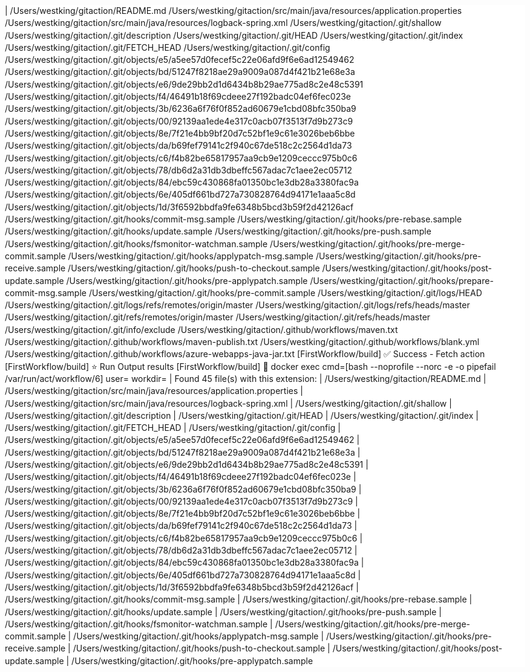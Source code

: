 | /Users/westking/gitaction/README.md /Users/westking/gitaction/src/main/java/resources/application.properties /Users/westking/gitaction/src/main/java/resources/logback-spring.xml /Users/westking/gitaction/.git/shallow /Users/westking/gitaction/.git/description /Users/westking/gitaction/.git/HEAD /Users/westking/gitaction/.git/index /Users/westking/gitaction/.git/FETCH_HEAD /Users/westking/gitaction/.git/config /Users/westking/gitaction/.git/objects/e5/a5ee57d0fecef5c22e06afd9f6e6ad12549462 /Users/westking/gitaction/.git/objects/bd/51247f8218ae29a9009a087d4f421b21e68e3a /Users/westking/gitaction/.git/objects/e6/9de29bb2d1d6434b8b29ae775ad8c2e48c5391 /Users/westking/gitaction/.git/objects/f4/46491b18f69cdeee27f192badc04ef6fec023e /Users/westking/gitaction/.git/objects/3b/6236a6f76f0f852ad60679e1cbd08bfc350ba9 /Users/westking/gitaction/.git/objects/00/92139aa1ede4e317c0acb07f3513f7d9b273c9 /Users/westking/gitaction/.git/objects/8e/7f21e4bb9bf20d7c52bf1e9c61e3026beb6bbe /Users/westking/gitaction/.git/objects/da/b69fef79141c2f940c67de518c2c2564d1da73 /Users/westking/gitaction/.git/objects/c6/f4b82be65817957aa9cb9e1209ceccc975b0c6 /Users/westking/gitaction/.git/objects/78/db6d2a31db3dbeffc567adac7c1aee2ec05712 /Users/westking/gitaction/.git/objects/84/ebc59c430868fa01350bc1e3db28a3380fac9a /Users/westking/gitaction/.git/objects/6e/405df661bd727a730828764d94171e1aaa5c8d /Users/westking/gitaction/.git/objects/1d/3f6592bbdfa9fe6348b5bcd3b59f2d42126acf /Users/westking/gitaction/.git/hooks/commit-msg.sample /Users/westking/gitaction/.git/hooks/pre-rebase.sample /Users/westking/gitaction/.git/hooks/update.sample /Users/westking/gitaction/.git/hooks/pre-push.sample /Users/westking/gitaction/.git/hooks/fsmonitor-watchman.sample /Users/westking/gitaction/.git/hooks/pre-merge-commit.sample /Users/westking/gitaction/.git/hooks/applypatch-msg.sample /Users/westking/gitaction/.git/hooks/pre-receive.sample /Users/westking/gitaction/.git/hooks/push-to-checkout.sample /Users/westking/gitaction/.git/hooks/post-update.sample /Users/westking/gitaction/.git/hooks/pre-applypatch.sample /Users/westking/gitaction/.git/hooks/prepare-commit-msg.sample /Users/westking/gitaction/.git/hooks/pre-commit.sample /Users/westking/gitaction/.git/logs/HEAD /Users/westking/gitaction/.git/logs/refs/remotes/origin/master /Users/westking/gitaction/.git/logs/refs/heads/master /Users/westking/gitaction/.git/refs/remotes/origin/master /Users/westking/gitaction/.git/refs/heads/master /Users/westking/gitaction/.git/info/exclude /Users/westking/gitaction/.github/workflows/maven.txt /Users/westking/gitaction/.github/workflows/maven-publish.txt /Users/westking/gitaction/.github/workflows/blank.yml /Users/westking/gitaction/.github/workflows/azure-webapps-java-jar.txt 
[FirstWorkflow/build]   ✅  Success - Fetch action
[FirstWorkflow/build] ⭐  Run Output results
[FirstWorkflow/build]   🐳  docker exec cmd=[bash --noprofile --norc -e -o pipefail /var/run/act/workflow/6] user= workdir=
| Found 45 file(s) with this extension:
| /Users/westking/gitaction/README.md
| /Users/westking/gitaction/src/main/java/resources/application.properties
| /Users/westking/gitaction/src/main/java/resources/logback-spring.xml
| /Users/westking/gitaction/.git/shallow
| /Users/westking/gitaction/.git/description
| /Users/westking/gitaction/.git/HEAD
| /Users/westking/gitaction/.git/index
| /Users/westking/gitaction/.git/FETCH_HEAD
| /Users/westking/gitaction/.git/config
| /Users/westking/gitaction/.git/objects/e5/a5ee57d0fecef5c22e06afd9f6e6ad12549462
| /Users/westking/gitaction/.git/objects/bd/51247f8218ae29a9009a087d4f421b21e68e3a
| /Users/westking/gitaction/.git/objects/e6/9de29bb2d1d6434b8b29ae775ad8c2e48c5391
| /Users/westking/gitaction/.git/objects/f4/46491b18f69cdeee27f192badc04ef6fec023e
| /Users/westking/gitaction/.git/objects/3b/6236a6f76f0f852ad60679e1cbd08bfc350ba9
| /Users/westking/gitaction/.git/objects/00/92139aa1ede4e317c0acb07f3513f7d9b273c9
| /Users/westking/gitaction/.git/objects/8e/7f21e4bb9bf20d7c52bf1e9c61e3026beb6bbe
| /Users/westking/gitaction/.git/objects/da/b69fef79141c2f940c67de518c2c2564d1da73
| /Users/westking/gitaction/.git/objects/c6/f4b82be65817957aa9cb9e1209ceccc975b0c6
| /Users/westking/gitaction/.git/objects/78/db6d2a31db3dbeffc567adac7c1aee2ec05712
| /Users/westking/gitaction/.git/objects/84/ebc59c430868fa01350bc1e3db28a3380fac9a
| /Users/westking/gitaction/.git/objects/6e/405df661bd727a730828764d94171e1aaa5c8d
| /Users/westking/gitaction/.git/objects/1d/3f6592bbdfa9fe6348b5bcd3b59f2d42126acf
| /Users/westking/gitaction/.git/hooks/commit-msg.sample
| /Users/westking/gitaction/.git/hooks/pre-rebase.sample
| /Users/westking/gitaction/.git/hooks/update.sample
| /Users/westking/gitaction/.git/hooks/pre-push.sample
| /Users/westking/gitaction/.git/hooks/fsmonitor-watchman.sample
| /Users/westking/gitaction/.git/hooks/pre-merge-commit.sample
| /Users/westking/gitaction/.git/hooks/applypatch-msg.sample
| /Users/westking/gitaction/.git/hooks/pre-receive.sample
| /Users/westking/gitaction/.git/hooks/push-to-checkout.sample
| /Users/westking/gitaction/.git/hooks/post-update.sample
| /Users/westking/gitaction/.git/hooks/pre-applypatch.sample